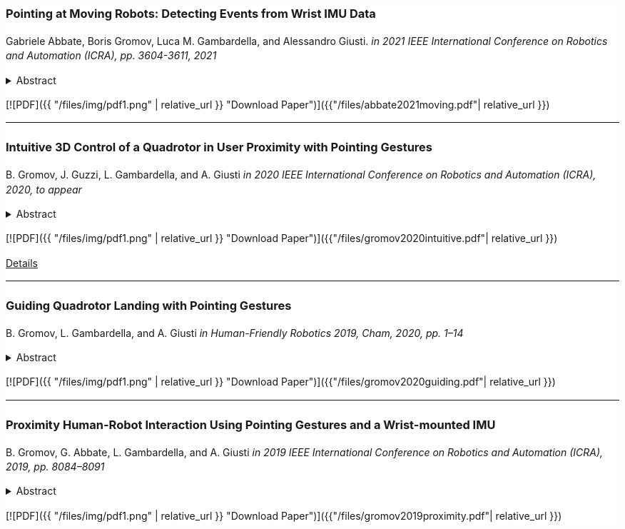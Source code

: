 
### Pointing at Moving Robots: Detecting Events from Wrist IMU Data

Gabriele Abbate, Boris Gromov, Luca M. Gambardella, and Alessandro Giusti.
_in 2021 IEEE International Conference on Robotics and Automation (ICRA), pp. 3604-3611, 2021_

<details><summary>Abstract</summary></details>

[![PDF]({{ "/files/img/pdf1.png" | relative_url }} "Download Paper")]({{"/files/abbate2021moving.pdf"| relative_url }})

<iframe width="560" height="315" src="https://www.youtube.com/embed/x7Xt7Xr7pWk" frameborder="0" allow="autoplay; encrypted-media" allowfullscreen></iframe>


---

### Intuitive 3D Control of a Quadrotor in User Proximity with Pointing Gestures

B. Gromov, J. Guzzi, L. Gambardella, and A. Giusti
_in 2020 IEEE International Conference on Robotics and Automation (ICRA), 2020, to appear_

<details><summary>Abstract</summary></details>

[![PDF]({{ "/files/img/pdf1.png" | relative_url }} "Download Paper")]({{"/files/gromov2020intuitive.pdf"| relative_url }})


<iframe width="560" height="315" src="https://www.youtube.com/embed/9PeCe9AVh-4" frameborder="0" allow="autoplay; encrypted-media" allowfullscreen></iframe>

[Details](/3d-pointing/index.html)

---

### Guiding Quadrotor Landing with Pointing Gestures

B. Gromov, L. Gambardella, and A. Giusti
_in Human-Friendly Robotics 2019, Cham, 2020, pp. 1–14_

<details><summary>Abstract</summary></details>

[![PDF]({{ "/files/img/pdf1.png" | relative_url }} "Download Paper")]({{"/files/gromov2020guiding.pdf"| relative_url }})

---

### Proximity Human-Robot Interaction Using Pointing Gestures and a Wrist-mounted IMU

B. Gromov, G. Abbate, L. Gambardella, and A. Giusti
_in 2019 IEEE International Conference on Robotics and Automation (ICRA), 2019, pp. 8084–8091_

<details><summary>Abstract</summary></details>

[![PDF]({{ "/files/img/pdf1.png" | relative_url }} "Download Paper")]({{"/files/gromov2019proximity.pdf"| relative_url }})
